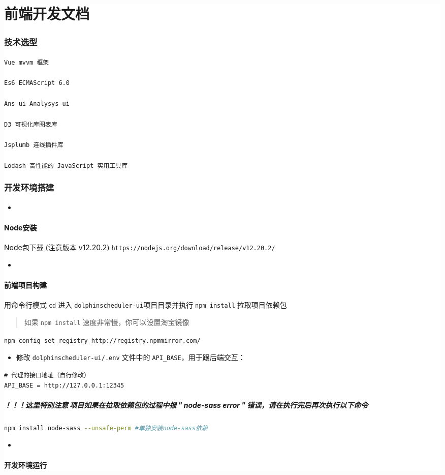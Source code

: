 # 前端开发文档

### 技术选型

```
Vue mvvm 框架

Es6 ECMAScript 6.0

Ans-ui Analysys-ui

D3 可视化库图表库

Jsplumb 连线插件库

Lodash 高性能的 JavaScript 实用工具库
```

### 开发环境搭建

- 

#### Node安装

Node包下载 (注意版本 v12.20.2) `https://nodejs.org/download/release/v12.20.2/`

- 

#### 前端项目构建

用命令行模式 `cd`  进入 `dolphinscheduler-ui`项目目录并执行 `npm install` 拉取项目依赖包

> 如果 `npm install` 速度非常慢，你可以设置淘宝镜像

```
npm config set registry http://registry.npmmirror.com/
```

- 修改 `dolphinscheduler-ui/.env` 文件中的 `API_BASE`，用于跟后端交互：

```
# 代理的接口地址（自行修改）
API_BASE = http://127.0.0.1:12345
```

##### ！！！这里特别注意 项目如果在拉取依赖包的过程中报 " node-sass error " 错误，请在执行完后再次执行以下命令

```bash
npm install node-sass --unsafe-perm #单独安装node-sass依赖
```

- 

#### 开发环境运行
